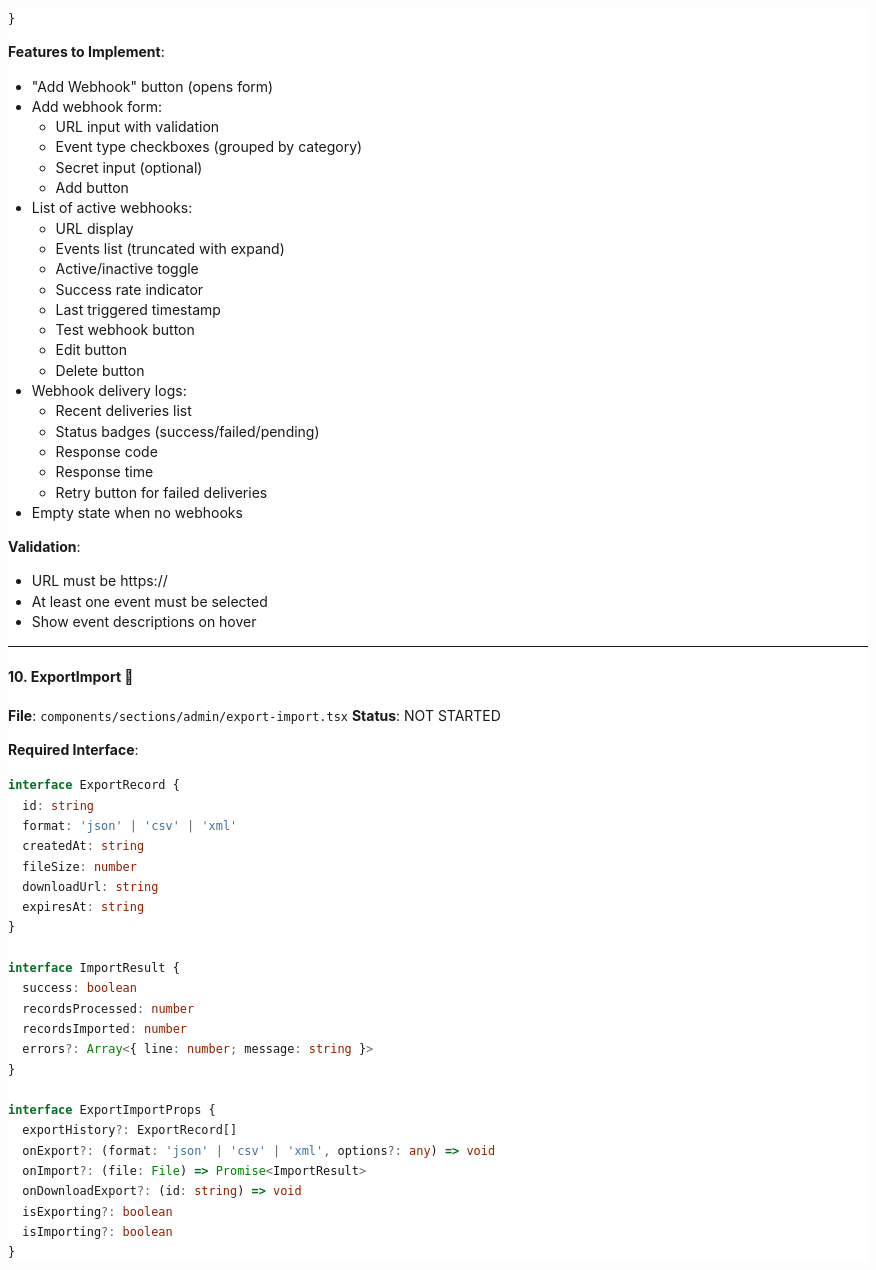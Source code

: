 ```typescript
}
```

**Features to Implement**:
- "Add Webhook" button (opens form)
- Add webhook form:
  - URL input with validation
  - Event type checkboxes (grouped by category)
  - Secret input (optional)
  - Add button
- List of active webhooks:
  - URL display
  - Events list (truncated with expand)
  - Active/inactive toggle
  - Success rate indicator
  - Last triggered timestamp
  - Test webhook button
  - Edit button
  - Delete button
- Webhook delivery logs:
  - Recent deliveries list
  - Status badges (success/failed/pending)
  - Response code
  - Response time
  - Retry button for failed deliveries
- Empty state when no webhooks

**Validation**:
- URL must be https://
- At least one event must be selected
- Show event descriptions on hover

---

#### 10. ExportImport 🚧
**File**: `components/sections/admin/export-import.tsx`
**Status**: NOT STARTED

**Required Interface**:
```typescript
interface ExportRecord {
  id: string
  format: 'json' | 'csv' | 'xml'
  createdAt: string
  fileSize: number
  downloadUrl: string
  expiresAt: string
}

interface ImportResult {
  success: boolean
  recordsProcessed: number
  recordsImported: number
  errors?: Array<{ line: number; message: string }>
}

interface ExportImportProps {
  exportHistory?: ExportRecord[]
  onExport?: (format: 'json' | 'csv' | 'xml', options?: any) => void
  onImport?: (file: File) => Promise<ImportResult>
  onDownloadExport?: (id: string) => void
  isExporting?: boolean
  isImporting?: boolean
}
```